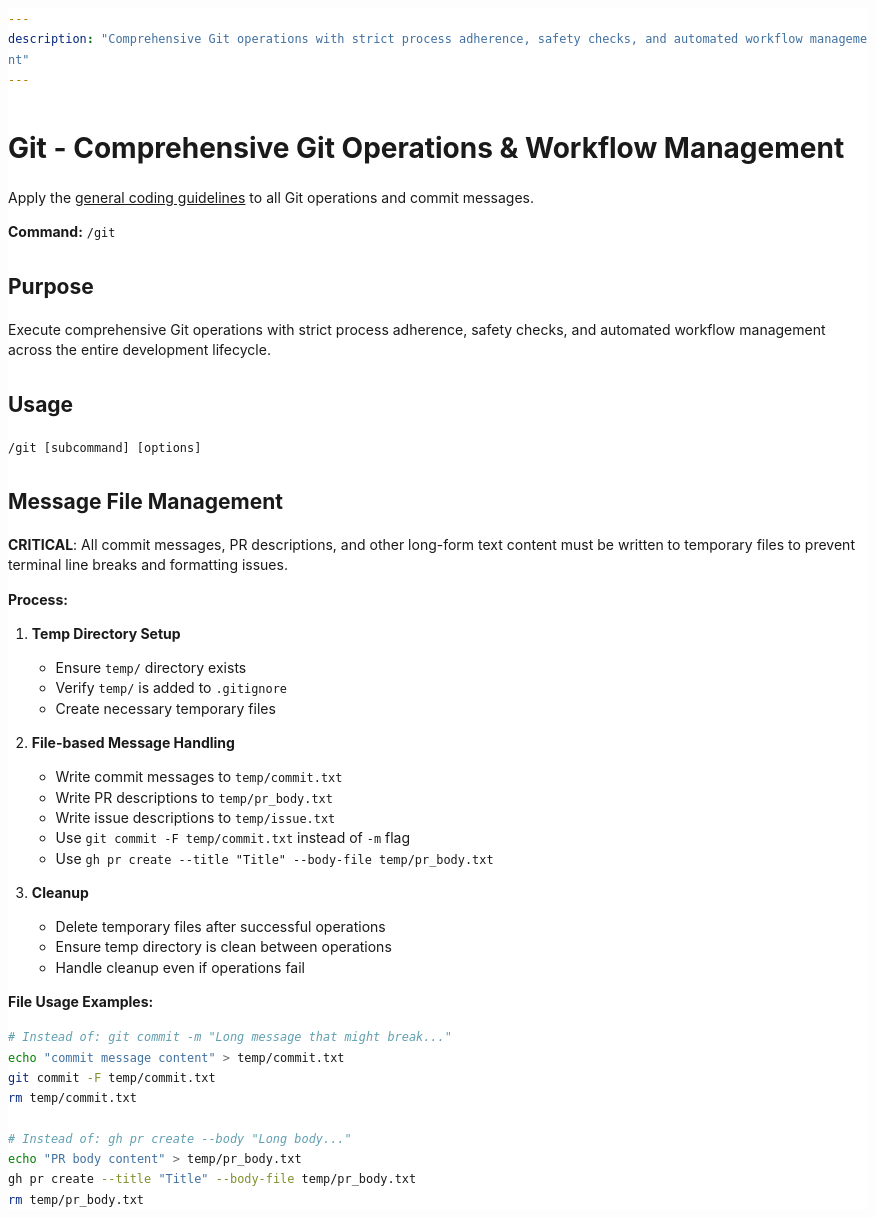 ```yaml
---
description: "Comprehensive Git operations with strict process adherence, safety checks, and automated workflow management"
---
```


# Git - Comprehensive Git Operations & Workflow Management

Apply the [general coding guidelines](./general.instructions.md) to all Git operations and commit messages.

**Command:** `/git`

## Purpose

Execute comprehensive Git operations with strict process adherence, safety checks, and automated workflow management across the entire development lifecycle.

## Usage

```
/git [subcommand] [options]
```

## Message File Management

**CRITICAL**: All commit messages, PR descriptions, and other long-form text content must be written to temporary files to prevent terminal line breaks and formatting issues.

**Process:**

1. **Temp Directory Setup**

   - Ensure `temp/` directory exists
   - Verify `temp/` is added to `.gitignore`
   - Create necessary temporary files

2. **File-based Message Handling**

   - Write commit messages to `temp/commit.txt`
   - Write PR descriptions to `temp/pr_body.txt`
   - Write issue descriptions to `temp/issue.txt`
   - Use `git commit -F temp/commit.txt` instead of `-m` flag
   - Use `gh pr create --title "Title" --body-file temp/pr_body.txt`

3. **Cleanup**
   - Delete temporary files after successful operations
   - Ensure temp directory is clean between operations
   - Handle cleanup even if operations fail

**File Usage Examples:**

```bash
# Instead of: git commit -m "Long message that might break..."
echo "commit message content" > temp/commit.txt
git commit -F temp/commit.txt
rm temp/commit.txt

# Instead of: gh pr create --body "Long body..."
echo "PR body content" > temp/pr_body.txt
gh pr create --title "Title" --body-file temp/pr_body.txt
rm temp/pr_body.txt
```
